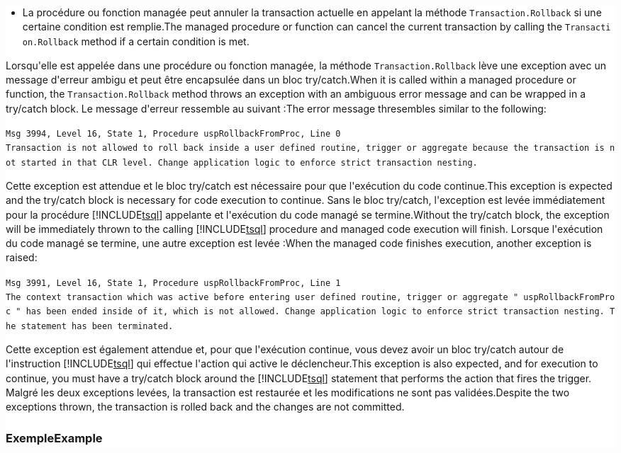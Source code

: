 -   <span data-ttu-id="021a6-120">La procédure ou fonction managée peut annuler la transaction actuelle en appelant la méthode `Transaction.Rollback` si une certaine condition est remplie.</span><span class="sxs-lookup"><span data-stu-id="021a6-120">The managed procedure or function can cancel the current transaction by calling the `Transaction.Rollback` method if a certain condition is met.</span></span>  
  
 <span data-ttu-id="021a6-121">Lorsqu'elle est appelée dans une procédure ou fonction managée, la méthode `Transaction.Rollback` lève une exception avec un message d'erreur ambigu et peut être encapsulée dans un bloc try/catch.</span><span class="sxs-lookup"><span data-stu-id="021a6-121">When it is called within a managed procedure or function, the `Transaction.Rollback` method throws an exception with an ambiguous error message and can be wrapped in a try/catch block.</span></span> <span data-ttu-id="021a6-122">Le message d'erreur ressemble au suivant :</span><span class="sxs-lookup"><span data-stu-id="021a6-122">The error message thresembles similar to the following:</span></span>  
  
```  
Msg 3994, Level 16, State 1, Procedure uspRollbackFromProc, Line 0  
Transaction is not allowed to roll back inside a user defined routine, trigger or aggregate because the transaction is not started in that CLR level. Change application logic to enforce strict transaction nesting.  
```  
  
 <span data-ttu-id="021a6-123">Cette exception est attendue et le bloc try/catch est nécessaire pour que l'exécution du code continue.</span><span class="sxs-lookup"><span data-stu-id="021a6-123">This exception is expected and the try/catch block is necessary for code execution to continue.</span></span> <span data-ttu-id="021a6-124">Sans le bloc try/catch, l'exception est levée immédiatement pour la procédure [!INCLUDE[tsql](../../includes/tsql-md.md)] appelante et l'exécution du code managé se termine.</span><span class="sxs-lookup"><span data-stu-id="021a6-124">Without the try/catch block, the exception will be immediately thrown to the calling [!INCLUDE[tsql](../../includes/tsql-md.md)] procedure and managed code execution will finish.</span></span> <span data-ttu-id="021a6-125">Lorsque l'exécution du code managé se termine, une autre exception est levée :</span><span class="sxs-lookup"><span data-stu-id="021a6-125">When the managed code finishes execution, another exception is raised:</span></span>  
  
```  
Msg 3991, Level 16, State 1, Procedure uspRollbackFromProc, Line 1   
The context transaction which was active before entering user defined routine, trigger or aggregate " uspRollbackFromProc " has been ended inside of it, which is not allowed. Change application logic to enforce strict transaction nesting. The statement has been terminated.  
```  
  
 <span data-ttu-id="021a6-126">Cette exception est également attendue et, pour que l'exécution continue, vous devez avoir un bloc try/catch autour de l'instruction [!INCLUDE[tsql](../../includes/tsql-md.md)] qui effectue l'action qui active le déclencheur.</span><span class="sxs-lookup"><span data-stu-id="021a6-126">This exception is also expected, and for execution to continue, you must have a try/catch block around the [!INCLUDE[tsql](../../includes/tsql-md.md)] statement that performs the action that fires the trigger.</span></span> <span data-ttu-id="021a6-127">Malgré les deux exceptions levées, la transaction est restaurée et les modifications ne sont pas validées.</span><span class="sxs-lookup"><span data-stu-id="021a6-127">Despite the two exceptions thrown, the transaction is rolled back and the changes are not committed.</span></span>  
  
### <a name="example"></a><span data-ttu-id="021a6-128">Exemple</span><span class="sxs-lookup"><span data-stu-id="021a6-128">Example</span></span>  